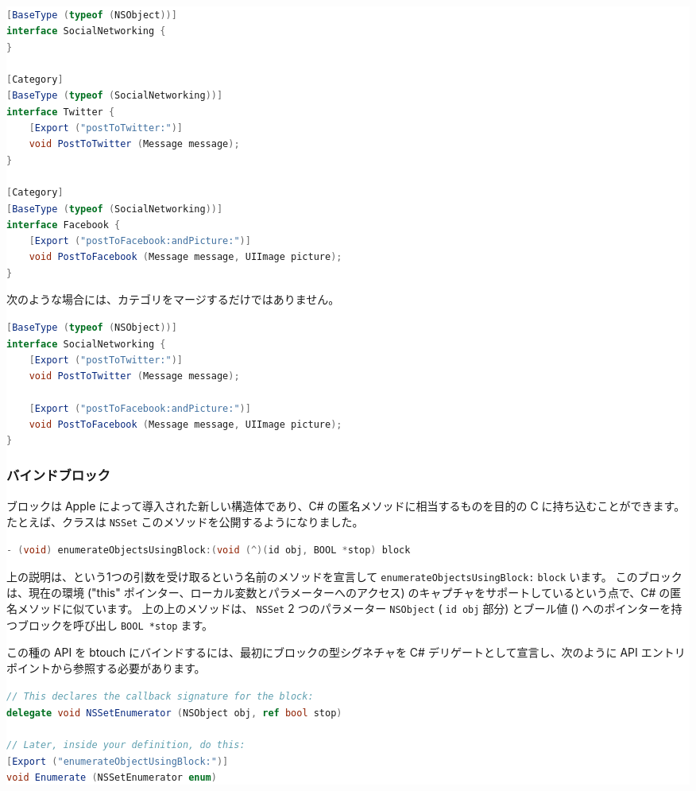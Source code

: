 ```csharp
[BaseType (typeof (NSObject))]
interface SocialNetworking {
}

[Category]
[BaseType (typeof (SocialNetworking))]
interface Twitter {
    [Export ("postToTwitter:")]
    void PostToTwitter (Message message);
}

[Category]
[BaseType (typeof (SocialNetworking))]
interface Facebook {
    [Export ("postToFacebook:andPicture:")]
    void PostToFacebook (Message message, UIImage picture);
}
```

次のような場合には、カテゴリをマージするだけではありません。

```csharp
[BaseType (typeof (NSObject))]
interface SocialNetworking {
    [Export ("postToTwitter:")]
    void PostToTwitter (Message message);

    [Export ("postToFacebook:andPicture:")]
    void PostToFacebook (Message message, UIImage picture);
}
```

<a name="Binding_Blocks"></a>

### <a name="binding-blocks"></a>バインドブロック

ブロックは Apple によって導入された新しい構造体であり、C# の匿名メソッドに相当するものを目的の C に持ち込むことができます。 たとえば、クラスは `NSSet` このメソッドを公開するようになりました。

```csharp
- (void) enumerateObjectsUsingBlock:(void (^)(id obj, BOOL *stop) block
```

上の説明は、という1つの引数を受け取るという名前のメソッドを宣言して `enumerateObjectsUsingBlock:` `block` います。 このブロックは、現在の環境 ("this" ポインター、ローカル変数とパラメーターへのアクセス) のキャプチャをサポートしているという点で、C# の匿名メソッドに似ています。 上の上のメソッドは、 `NSSet` 2 つのパラメーター `NSObject` ( `id obj` 部分) とブール値 () へのポインターを持つブロックを呼び出し `BOOL *stop` ます。

この種の API を btouch にバインドするには、最初にブロックの型シグネチャを C# デリゲートとして宣言し、次のように API エントリポイントから参照する必要があります。

```csharp
// This declares the callback signature for the block:
delegate void NSSetEnumerator (NSObject obj, ref bool stop)

// Later, inside your definition, do this:
[Export ("enumerateObjectUsingBlock:")]
void Enumerate (NSSetEnumerator enum)
```
